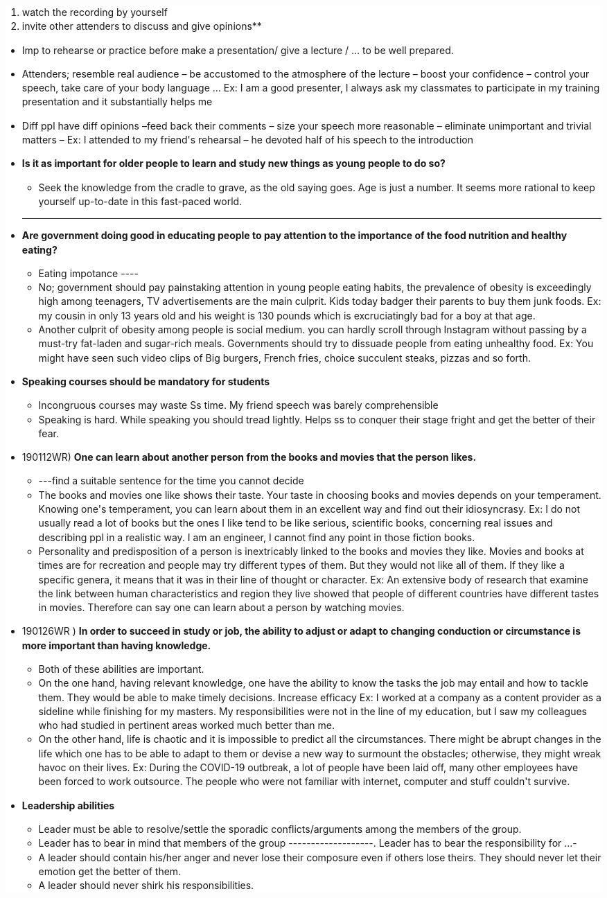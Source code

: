  1. watch the recording by yourself
 2. invite other attenders to discuss and give opinions**
  - Imp to rehearse or practice before make a presentation/ give a lecture / … to be well prepared.
  - Attenders; resemble real audience – be accustomed to the atmosphere of the lecture – boost your confidence – control your speech, take care of your body language … Ex: I am a good presenter, I always ask my classmates to participate in my training presentation and it substantially helps me
  - Diff ppl have diff opinions –feed back their comments – size your speech more reasonable – eliminate unimportant and trivial matters – Ex: I attended to my friend&#39;s rehearsal – he devoted half of his speech to the introduction
- **Is it as important for older people to learn and study new things as young people to do
 so?**
  - Seek the knowledge from the cradle to grave, as the old saying goes. Age is just a number. It seems more rational to keep yourself up-to-date in this fast-paced world.
  - ---

- **Are government doing good in educating people to pay attention to the importance
 of the food nutrition and healthy eating?**
  - Eating impotance ----
  - No; government should pay painstaking attention in young people eating habits, the prevalence of obesity is exceedingly high among teenagers, TV advertisements are the main culprit. Kids today badger their parents to buy them junk foods. Ex: my cousin in only 13 years old and his weight is 130 pounds which is excruciatingly bad for a boy at that age.
  - Another culprit of obesity among people is social medium. you can hardly scroll through Instagram without passing by a must-try fat-laden and sugar-rich meals. Governments should try to dissuade people from eating unhealthy food. Ex: You might have seen such video clips of Big burgers, French fries, choice succulent steaks, pizzas and so forth.
- **Speaking courses should be mandatory for students**
  - Incongruous courses may waste Ss time. My friend speech was barely comprehensible
  - Speaking is hard. While speaking you should tread lightly. Helps ss to conquer their stage fright and get the better of their fear.
- 190112WR) **One can learn about another person from the books and movies that the person likes.**
  - ---find a suitable sentence for the time you cannot decide
  - The books and movies one like shows their taste. Your taste in choosing books and movies depends on your temperament. Knowing one&#39;s temperament, you can learn about them in an excellent way and find out their idiosyncrasy. Ex: I do not usually read a lot of books but the ones I like tend to be like serious, scientific books, concerning real issues and describing ppl in a realistic way. I am an engineer, I cannot find any point in those fiction books.
  - Personality and predisposition of a person is inextricably linked to the books and movies they like. Movies and books at times are for recreation and people may try different types of them. But they would not like all of them. If they like a specific genera, it means that it was in their line of thought or character. Ex: An extensive body of research that examine the link between human characteristics and region they live showed that people of different countries have different tastes in movies. Therefore can say one can learn about a person by watching movies.
- 190126WR ) **In order to succeed in study or job, the ability to adjust or adapt to changing conduction or circumstance is more important than having knowledge.**
  - Both of these abilities are important.
  - On the one hand, having relevant knowledge, one have the ability to know the tasks the job may entail and how to tackle them. They would be able to make timely decisions. Increase efficacy Ex: I worked at a company as a content provider as a sideline while finishing for my masters. My responsibilities were not in the line of my education, but I saw my colleagues who had studied in pertinent areas worked much better than me.
  - On the other hand, life is chaotic and it is impossible to predict all the circumstances. There might be abrupt changes in the life which one has to be able to adapt to them or devise a new way to surmount the obstacles; otherwise, they might wreak havoc on their lives. Ex: During the COVID-19 outbreak, a lot of people have been laid off, many other employees have been forced to work outsource. The people who were not familiar with internet, computer and stuff couldn&#39;t survive.
- **Leadership abilities**
  - Leader must be able to resolve/settle the sporadic conflicts/arguments among the members of the group.
  - Leader has to bear in mind that members of the group -------------------. Leader has to bear the responsibility for …-
  - A leader should contain his/her anger and never lose their composure even if others lose theirs. They should never let their emotion get the better of them.
  - A leader should never shirk his responsibilities.